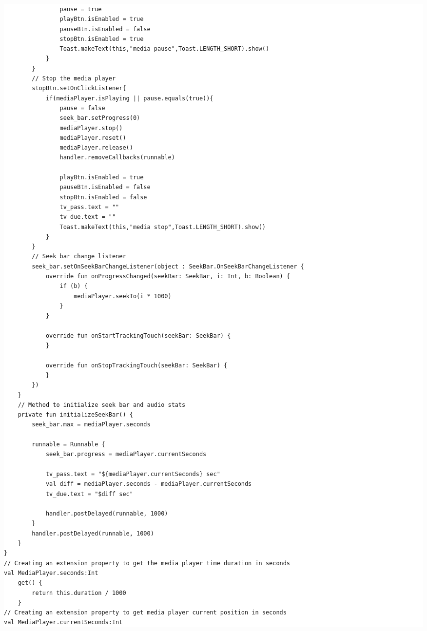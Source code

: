 ```
                pause = true
                playBtn.isEnabled = true
                pauseBtn.isEnabled = false
                stopBtn.isEnabled = true
                Toast.makeText(this,"media pause",Toast.LENGTH_SHORT).show()
            }
        }
        // Stop the media player
        stopBtn.setOnClickListener{
            if(mediaPlayer.isPlaying || pause.equals(true)){
                pause = false
                seek_bar.setProgress(0)
                mediaPlayer.stop()
                mediaPlayer.reset()
                mediaPlayer.release()
                handler.removeCallbacks(runnable)

                playBtn.isEnabled = true
                pauseBtn.isEnabled = false
                stopBtn.isEnabled = false
                tv_pass.text = ""
                tv_due.text = ""
                Toast.makeText(this,"media stop",Toast.LENGTH_SHORT).show()
            }
        }
        // Seek bar change listener
        seek_bar.setOnSeekBarChangeListener(object : SeekBar.OnSeekBarChangeListener {
            override fun onProgressChanged(seekBar: SeekBar, i: Int, b: Boolean) {
                if (b) {
                    mediaPlayer.seekTo(i * 1000)
                }
            }

            override fun onStartTrackingTouch(seekBar: SeekBar) {
            }

            override fun onStopTrackingTouch(seekBar: SeekBar) {
            }
        })
    }
    // Method to initialize seek bar and audio stats
    private fun initializeSeekBar() {
        seek_bar.max = mediaPlayer.seconds

        runnable = Runnable {
            seek_bar.progress = mediaPlayer.currentSeconds

            tv_pass.text = "${mediaPlayer.currentSeconds} sec"
            val diff = mediaPlayer.seconds - mediaPlayer.currentSeconds
            tv_due.text = "$diff sec"

            handler.postDelayed(runnable, 1000)
        }
        handler.postDelayed(runnable, 1000)
    }
}
// Creating an extension property to get the media player time duration in seconds
val MediaPlayer.seconds:Int
    get() {
        return this.duration / 1000
    }
// Creating an extension property to get media player current position in seconds
val MediaPlayer.currentSeconds:Int
```